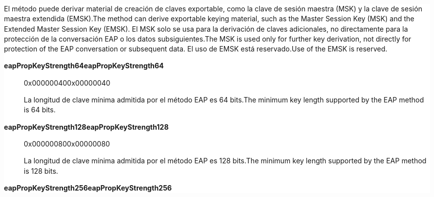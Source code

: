 

<span data-ttu-id="d4df7-138">El método puede derivar material de creación de claves exportable, como la clave de sesión maestra (MSK) y la clave de sesión maestra extendida (EMSK).</span><span class="sxs-lookup"><span data-stu-id="d4df7-138">The method can derive exportable keying material, such as the Master Session Key (MSK) and the Extended Master Session Key (EMSK).</span></span> <span data-ttu-id="d4df7-139">El MSK solo se usa para la derivación de claves adicionales, no directamente para la protección de la conversación EAP o los datos subsiguientes.</span><span class="sxs-lookup"><span data-stu-id="d4df7-139">The MSK is used only for further key derivation, not directly for protection of the EAP conversation or subsequent data.</span></span> <span data-ttu-id="d4df7-140">El uso de EMSK está reservado.</span><span class="sxs-lookup"><span data-stu-id="d4df7-140">Use of the EMSK is reserved.</span></span>


</dt> </dl> </dd> <dt>

<span data-ttu-id="d4df7-141"><span id="eapPropKeyStrength64"></span><span id="eappropkeystrength64"></span><span id="EAPPROPKEYSTRENGTH64"></span>**eapPropKeyStrength64**</span><span class="sxs-lookup"><span data-stu-id="d4df7-141"><span id="eapPropKeyStrength64"></span><span id="eappropkeystrength64"></span><span id="EAPPROPKEYSTRENGTH64"></span>**eapPropKeyStrength64**</span></span>
</dt> <dd> <dl> <dt>

<span data-ttu-id="d4df7-142">0x00000040</span><span class="sxs-lookup"><span data-stu-id="d4df7-142">0x00000040</span></span>
</dt> <dt>



<span data-ttu-id="d4df7-143">La longitud de clave mínima admitida por el método EAP es 64 bits.</span><span class="sxs-lookup"><span data-stu-id="d4df7-143">The minimum key length supported by the EAP method is 64 bits.</span></span>


</dt> </dl> </dd> <dt>

<span data-ttu-id="d4df7-144"><span id="eapPropKeyStrength128"></span><span id="eappropkeystrength128"></span><span id="EAPPROPKEYSTRENGTH128"></span>**eapPropKeyStrength128**</span><span class="sxs-lookup"><span data-stu-id="d4df7-144"><span id="eapPropKeyStrength128"></span><span id="eappropkeystrength128"></span><span id="EAPPROPKEYSTRENGTH128"></span>**eapPropKeyStrength128**</span></span>
</dt> <dd> <dl> <dt>

<span data-ttu-id="d4df7-145">0x00000080</span><span class="sxs-lookup"><span data-stu-id="d4df7-145">0x00000080</span></span>
</dt> <dt>



<span data-ttu-id="d4df7-146">La longitud de clave mínima admitida por el método EAP es 128 bits.</span><span class="sxs-lookup"><span data-stu-id="d4df7-146">The minimum key length supported by the EAP method is 128 bits.</span></span>


</dt> </dl> </dd> <dt>

<span data-ttu-id="d4df7-147"><span id="eapPropKeyStrength256"></span><span id="eappropkeystrength256"></span><span id="EAPPROPKEYSTRENGTH256"></span>**eapPropKeyStrength256**</span><span class="sxs-lookup"><span data-stu-id="d4df7-147"><span id="eapPropKeyStrength256"></span><span id="eappropkeystrength256"></span><span id="EAPPROPKEYSTRENGTH256"></span>**eapPropKeyStrength256**</span></span>
</dt> <dd> <dl> <dt>
